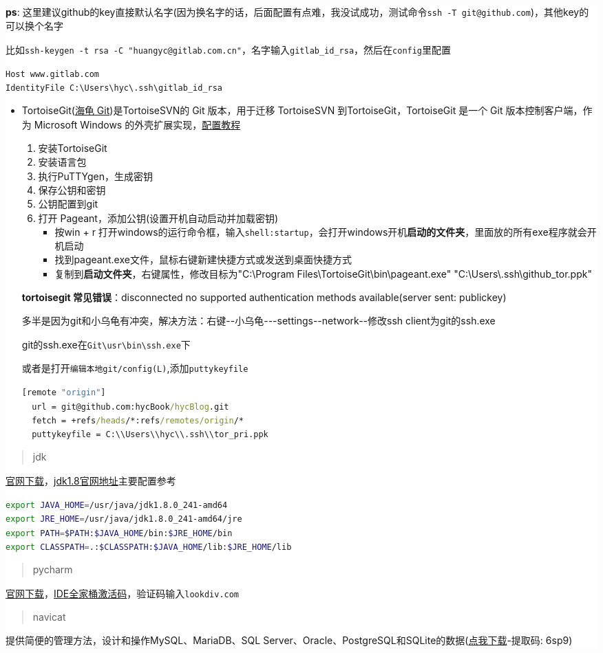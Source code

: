   **ps**: 这里建议github的key直接默认名字(因为换名字的话，后面配置有点难，我没试成功，测试命令`ssh -T git@github.com`)，其他key的可以换个名字

  比如`ssh-keygen -t rsa -C "huangyc@gitlab.com.cn"`，名字输入`gitlab_id_rsa`，然后在`config`里配置

  ```cmd
  Host www.gitlab.com
  IdentityFile C:\Users\hyc\.ssh\gitlab_id_rsa
  ```

* TortoiseGit([海龟 Git](https://tortoisegit.org/download/))是TortoiseSVN的 Git 版本，用于迁移 TortoiseSVN 到TortoiseGit，TortoiseGit 是一个 Git 版本控制客户端，作为 Microsoft Windows 的外壳扩展实现，[配置教程](https://blog.csdn.net/qq_42234452/article/details/108629426)

  1. 安装TortoiseGit
  2. 安装语言包
  3. 执行PuTTYgen，生成密钥
  4. 保存公钥和密钥
  5. 公钥配置到git
  6. 打开 Pageant，添加公钥(设置开机自动启动并加载密钥)
     * 按win + r 打开windows的运行命令框，输入`shell:startup`，会打开windows开机**启动的文件夹**，里面放的所有exe程序就会开机启动
     * 找到pageant.exe文件，鼠标右键新建快捷方式或发送到桌面快捷方式
     * 复制到**启动文件夹**，右键属性，修改目标为"C:\Program Files\TortoiseGit\bin\pageant.exe" "C:\Users\\.ssh\github_tor.ppk"
  
  **tortoisegit 常见错误**：disconnected no supported authentication methods available(server sent: publickey)
  
  多半是因为git和小乌龟有冲突，解决方法：右键--小乌龟---settings--network--修改ssh client为git的ssh.exe
  
  git的ssh.exe在`Git\usr\bin\ssh.exe`下
  
  或者是打开`编辑本地git/config(L)`,添加`puttykeyfile`
  
  ```cmd
  [remote "origin"]
  	url = git@github.com:hycBook/hycBlog.git
  	fetch = +refs/heads/*:refs/remotes/origin/*
  	puttykeyfile = C:\\Users\\hyc\\.ssh\\tor_pri.ppk
  ```

> jdk

[官网下载](https://www.oracle.com/java/technologies/downloads/)，[jdk1.8官网地址](https://www.oracle.com/java/technologies/downloads/#java8-windows)主要配置参考

```sh
export JAVA_HOME=/usr/java/jdk1.8.0_241-amd64
export JRE_HOME=/usr/java/jdk1.8.0_241-amd64/jre
export PATH=$PATH:$JAVA_HOME/bin:$JRE_HOME/bin
export CLASSPATH=.:$CLASSPATH:$JAVA_HOME/lib:$JRE_HOME/lib
```

> pycharm

[官网下载](https://www.jetbrains.com/pycharm/)，[IDE全家桶激活码](http://www.lookdiv.com//)，验证码输入`lookdiv.com`

> navicat

提供简便的管理方法，设计和操作MySQL、MariaDB、SQL Server、Oracle、PostgreSQL和SQLite的数据([点我下载](https://pan.baidu.com/s/1NNP5Z2_vEgeo5RQ6nfV7kg)-提取码: 6sp9)
